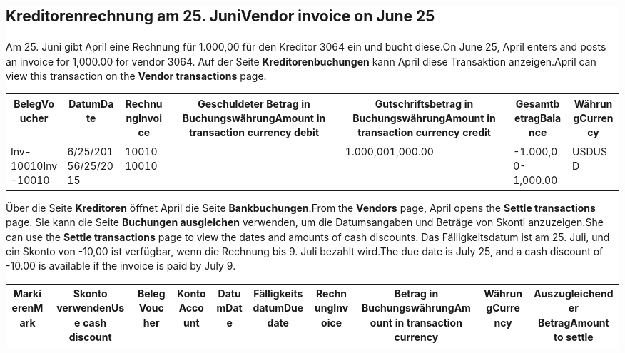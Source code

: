 ## <a name="vendor-invoice-on-june-25"></a><span data-ttu-id="6cca3-111">Kreditorenrechnung am 25. Juni</span><span class="sxs-lookup"><span data-stu-id="6cca3-111">Vendor invoice on June 25</span></span>
<span data-ttu-id="6cca3-112">Am 25. Juni gibt April eine Rechnung für 1.000,00 für den Kreditor 3064 ein und bucht diese.</span><span class="sxs-lookup"><span data-stu-id="6cca3-112">On June 25, April enters and posts an invoice for 1,000.00 for vendor 3064.</span></span> <span data-ttu-id="6cca3-113">Auf der Seite **Kreditorenbuchungen** kann April diese Transaktion anzeigen.</span><span class="sxs-lookup"><span data-stu-id="6cca3-113">April can view this transaction on the **Vendor transactions** page.</span></span>

| <span data-ttu-id="6cca3-114">Beleg</span><span class="sxs-lookup"><span data-stu-id="6cca3-114">Voucher</span></span>   | <span data-ttu-id="6cca3-115">Datum</span><span class="sxs-lookup"><span data-stu-id="6cca3-115">Date</span></span>      | <span data-ttu-id="6cca3-116">Rechnung</span><span class="sxs-lookup"><span data-stu-id="6cca3-116">Invoice</span></span> | <span data-ttu-id="6cca3-117">Geschuldeter Betrag in Buchungswährung</span><span class="sxs-lookup"><span data-stu-id="6cca3-117">Amount in transaction currency debit</span></span> | <span data-ttu-id="6cca3-118">Gutschriftsbetrag in Buchungswährung</span><span class="sxs-lookup"><span data-stu-id="6cca3-118">Amount in transaction currency credit</span></span> | <span data-ttu-id="6cca3-119">Gesamtbetrag</span><span class="sxs-lookup"><span data-stu-id="6cca3-119">Balance</span></span>   | <span data-ttu-id="6cca3-120">Währung</span><span class="sxs-lookup"><span data-stu-id="6cca3-120">Currency</span></span> |
|-----------|-----------|---------|--------------------------------------|---------------------------------------|-----------|----------|
| <span data-ttu-id="6cca3-121">Inv-10010</span><span class="sxs-lookup"><span data-stu-id="6cca3-121">Inv-10010</span></span> | <span data-ttu-id="6cca3-122">6/25/2015</span><span class="sxs-lookup"><span data-stu-id="6cca3-122">6/25/2015</span></span> | <span data-ttu-id="6cca3-123">10010</span><span class="sxs-lookup"><span data-stu-id="6cca3-123">10010</span></span>   |                                      | <span data-ttu-id="6cca3-124">1.000,00</span><span class="sxs-lookup"><span data-stu-id="6cca3-124">1,000.00</span></span>                              | <span data-ttu-id="6cca3-125">-1.000,00</span><span class="sxs-lookup"><span data-stu-id="6cca3-125">-1,000.00</span></span> | <span data-ttu-id="6cca3-126">USD</span><span class="sxs-lookup"><span data-stu-id="6cca3-126">USD</span></span>      |

<span data-ttu-id="6cca3-127">Über die Seite **Kreditoren** öffnet April die Seite **Bankbuchungen**.</span><span class="sxs-lookup"><span data-stu-id="6cca3-127">From the **Vendors** page, April opens the **Settle transactions** page.</span></span> <span data-ttu-id="6cca3-128">Sie kann die Seite **Buchungen ausgleichen** verwenden, um die Datumsangaben und Beträge von Skonti anzuzeigen.</span><span class="sxs-lookup"><span data-stu-id="6cca3-128">She can use the **Settle transactions** page to view the dates and amounts of cash discounts.</span></span> <span data-ttu-id="6cca3-129">Das Fälligkeitsdatum ist am 25. Juli, und ein Skonto von -10,00 ist verfügbar, wenn die Rechnung bis 9. Juli bezahlt wird.</span><span class="sxs-lookup"><span data-stu-id="6cca3-129">The due date is July 25, and a cash discount of -10.00 is available if the invoice is paid by July 9.</span></span>

| <span data-ttu-id="6cca3-130">Markieren</span><span class="sxs-lookup"><span data-stu-id="6cca3-130">Mark</span></span> | <span data-ttu-id="6cca3-131">Skonto verwenden</span><span class="sxs-lookup"><span data-stu-id="6cca3-131">Use cash discount</span></span> | <span data-ttu-id="6cca3-132">Beleg</span><span class="sxs-lookup"><span data-stu-id="6cca3-132">Voucher</span></span>   | <span data-ttu-id="6cca3-133">Konto</span><span class="sxs-lookup"><span data-stu-id="6cca3-133">Account</span></span> | <span data-ttu-id="6cca3-134">Datum</span><span class="sxs-lookup"><span data-stu-id="6cca3-134">Date</span></span>      | <span data-ttu-id="6cca3-135">Fälligkeitsdatum</span><span class="sxs-lookup"><span data-stu-id="6cca3-135">Due date</span></span>  | <span data-ttu-id="6cca3-136">Rechnung</span><span class="sxs-lookup"><span data-stu-id="6cca3-136">Invoice</span></span> | <span data-ttu-id="6cca3-137">Betrag in Buchungswährung</span><span class="sxs-lookup"><span data-stu-id="6cca3-137">Amount in transaction currency</span></span> | <span data-ttu-id="6cca3-138">Währung</span><span class="sxs-lookup"><span data-stu-id="6cca3-138">Currency</span></span> | <span data-ttu-id="6cca3-139">Auszugleichender Betrag</span><span class="sxs-lookup"><span data-stu-id="6cca3-139">Amount to settle</span></span> |
|------|-------------------|-----------|---------|-----------|-----------|---------|--------------------------------|----------|------------------|